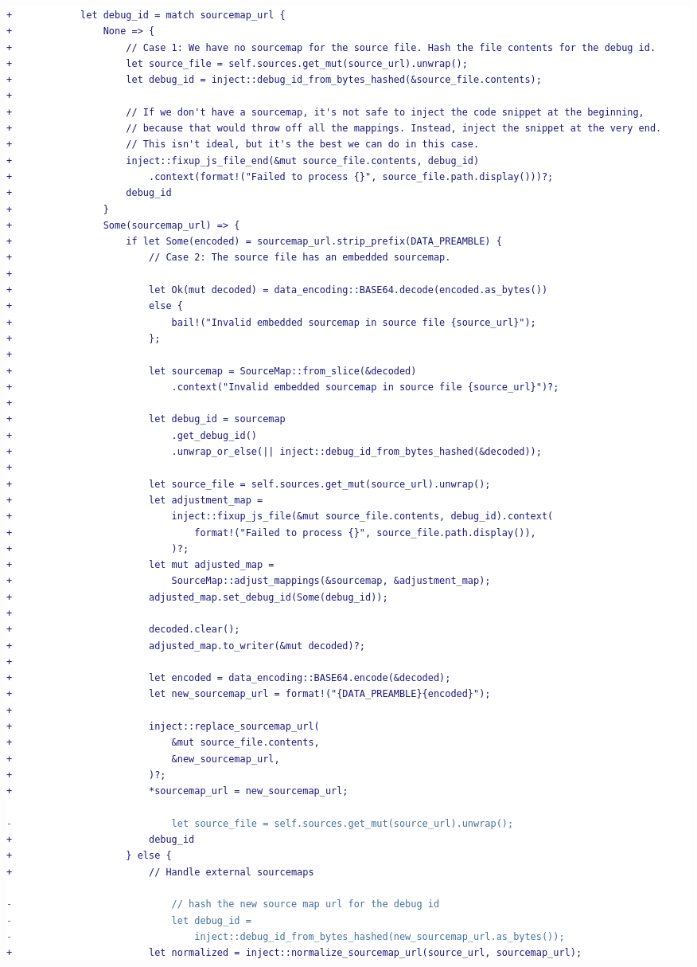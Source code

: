 ```diff
+            let debug_id = match sourcemap_url {
+                None => {
+                    // Case 1: We have no sourcemap for the source file. Hash the file contents for the debug id.
+                    let source_file = self.sources.get_mut(source_url).unwrap();
+                    let debug_id = inject::debug_id_from_bytes_hashed(&source_file.contents);
+
+                    // If we don't have a sourcemap, it's not safe to inject the code snippet at the beginning,
+                    // because that would throw off all the mappings. Instead, inject the snippet at the very end.
+                    // This isn't ideal, but it's the best we can do in this case.
+                    inject::fixup_js_file_end(&mut source_file.contents, debug_id)
+                        .context(format!("Failed to process {}", source_file.path.display()))?;
+                    debug_id
+                }
+                Some(sourcemap_url) => {
+                    if let Some(encoded) = sourcemap_url.strip_prefix(DATA_PREAMBLE) {
+                        // Case 2: The source file has an embedded sourcemap.
+
+                        let Ok(mut decoded) = data_encoding::BASE64.decode(encoded.as_bytes())
+                        else {
+                            bail!("Invalid embedded sourcemap in source file {source_url}");
+                        };
+
+                        let sourcemap = SourceMap::from_slice(&decoded)
+                            .context("Invalid embedded sourcemap in source file {source_url}")?;
+
+                        let debug_id = sourcemap
+                            .get_debug_id()
+                            .unwrap_or_else(|| inject::debug_id_from_bytes_hashed(&decoded));
+
+                        let source_file = self.sources.get_mut(source_url).unwrap();
+                        let adjustment_map =
+                            inject::fixup_js_file(&mut source_file.contents, debug_id).context(
+                                format!("Failed to process {}", source_file.path.display()),
+                            )?;
+                        let mut adjusted_map =
+                            SourceMap::adjust_mappings(&sourcemap, &adjustment_map);
+                        adjusted_map.set_debug_id(Some(debug_id));
+
+                        decoded.clear();
+                        adjusted_map.to_writer(&mut decoded)?;
+
+                        let encoded = data_encoding::BASE64.encode(&decoded);
+                        let new_sourcemap_url = format!("{DATA_PREAMBLE}{encoded}");
+
+                        inject::replace_sourcemap_url(
+                            &mut source_file.contents,
+                            &new_sourcemap_url,
+                        )?;
+                        *sourcemap_url = new_sourcemap_url;
 
-                            let source_file = self.sources.get_mut(source_url).unwrap();
+                        debug_id
+                    } else {
+                        // Handle external sourcemaps
 
-                            // hash the new source map url for the debug id
-                            let debug_id =
-                                inject::debug_id_from_bytes_hashed(new_sourcemap_url.as_bytes());
+                        let normalized = inject::normalize_sourcemap_url(source_url, sourcemap_url);
```